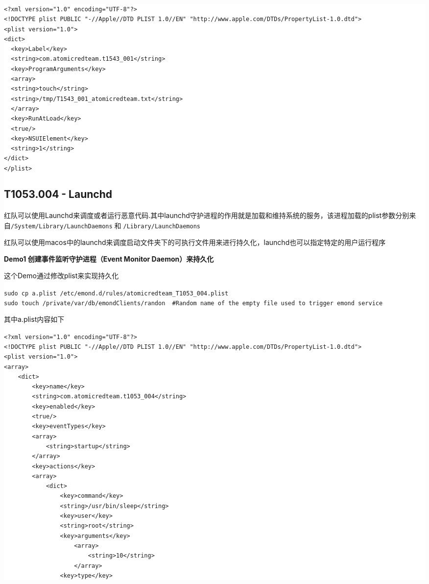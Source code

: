 ```
<?xml version="1.0" encoding="UTF-8"?>
<!DOCTYPE plist PUBLIC "-//Apple//DTD PLIST 1.0//EN" "http://www.apple.com/DTDs/PropertyList-1.0.dtd">
<plist version="1.0">
<dict>
  <key>Label</key>
  <string>com.atomicredteam.t1543_001</string>
  <key>ProgramArguments</key>
  <array>
  <string>touch</string>
  <string>/tmp/T1543_001_atomicredteam.txt</string>
  </array>
  <key>RunAtLoad</key>
  <true/>
  <key>NSUIElement</key>
  <string>1</string>
</dict>
</plist>
```

## T1053.004 - Launchd

红队可以使用Launchd来调度或者运行恶意代码.其中launchd守护进程的作用就是加载和维持系统的服务，该进程加载的plist参数分别来自`/System/Library/LaunchDaemons` 和 `/Library/LaunchDaemons` 

红队可以使用macos中的launchd来调度启动文件夹下的可执行文件用来进行持久化，launchd也可以指定特定的用户运行程序

**Demo1 创建事件监听守护进程（Event Monitor Daemon）来持久化**

这个Demo通过修改plist来实现持久化

```
sudo cp a.plist /etc/emond.d/rules/atomicredteam_T1053_004.plist
sudo touch /private/var/db/emondClients/randon  #Random name of the empty file used to trigger emond service
```

其中a.plist内容如下

```
<?xml version="1.0" encoding="UTF-8"?>
<!DOCTYPE plist PUBLIC "-//Apple//DTD PLIST 1.0//EN" "http://www.apple.com/DTDs/PropertyList-1.0.dtd">
<plist version="1.0">
<array>
    <dict>
        <key>name</key>
        <string>com.atomicredteam.t1053_004</string>
        <key>enabled</key>
        <true/>
        <key>eventTypes</key>
        <array>
            <string>startup</string>
        </array>
        <key>actions</key>
        <array>
            <dict>
                <key>command</key>
                <string>/usr/bin/sleep</string>
                <key>user</key>
                <string>root</string>
                <key>arguments</key>
                    <array>
                        <string>10</string>
                    </array>
                <key>type</key>
```